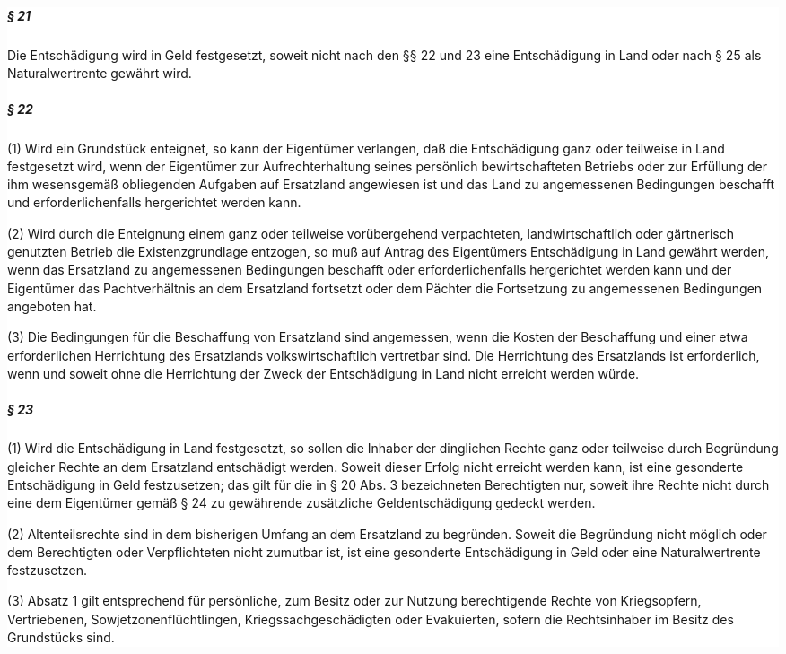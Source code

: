 
##### § 21

Die Entschädigung wird in Geld festgesetzt, soweit nicht nach den §§
22 und 23 eine Entschädigung in Land oder nach § 25 als
Naturalwertrente gewährt wird.


##### § 22

(1) Wird ein Grundstück enteignet, so kann der Eigentümer verlangen,
daß die Entschädigung ganz oder teilweise in Land festgesetzt wird,
wenn der Eigentümer zur Aufrechterhaltung seines persönlich
bewirtschafteten Betriebs oder zur Erfüllung der ihm wesensgemäß
obliegenden Aufgaben auf Ersatzland angewiesen ist und das Land zu
angemessenen Bedingungen beschafft und erforderlichenfalls
hergerichtet werden kann.

(2) Wird durch die Enteignung einem ganz oder teilweise vorübergehend
verpachteten, landwirtschaftlich oder gärtnerisch genutzten Betrieb
die Existenzgrundlage entzogen, so muß auf Antrag des Eigentümers
Entschädigung in Land gewährt werden, wenn das Ersatzland zu
angemessenen Bedingungen beschafft oder erforderlichenfalls
hergerichtet werden kann und der Eigentümer das Pachtverhältnis an dem
Ersatzland fortsetzt oder dem Pächter die Fortsetzung zu angemessenen
Bedingungen angeboten hat.

(3) Die Bedingungen für die Beschaffung von Ersatzland sind
angemessen, wenn die Kosten der Beschaffung und einer etwa
erforderlichen Herrichtung des Ersatzlands volkswirtschaftlich
vertretbar sind. Die Herrichtung des Ersatzlands ist erforderlich,
wenn und soweit ohne die Herrichtung der Zweck der Entschädigung in
Land nicht erreicht werden würde.


##### § 23

(1) Wird die Entschädigung in Land festgesetzt, so sollen die Inhaber
der dinglichen Rechte ganz oder teilweise durch Begründung gleicher
Rechte an dem Ersatzland entschädigt werden. Soweit dieser Erfolg
nicht erreicht werden kann, ist eine gesonderte Entschädigung in Geld
festzusetzen; das gilt für die in § 20 Abs. 3 bezeichneten
Berechtigten nur, soweit ihre Rechte nicht durch eine dem Eigentümer
gemäß § 24 zu gewährende zusätzliche Geldentschädigung gedeckt werden.

(2) Altenteilsrechte sind in dem bisherigen Umfang an dem Ersatzland
zu begründen. Soweit die Begründung nicht möglich oder dem
Berechtigten oder Verpflichteten nicht zumutbar ist, ist eine
gesonderte Entschädigung in Geld oder eine Naturalwertrente
festzusetzen.

(3) Absatz 1 gilt entsprechend für persönliche, zum Besitz oder zur
Nutzung berechtigende Rechte von Kriegsopfern, Vertriebenen,
Sowjetzonenflüchtlingen, Kriegssachgeschädigten oder Evakuierten,
sofern die Rechtsinhaber im Besitz des Grundstücks sind.
